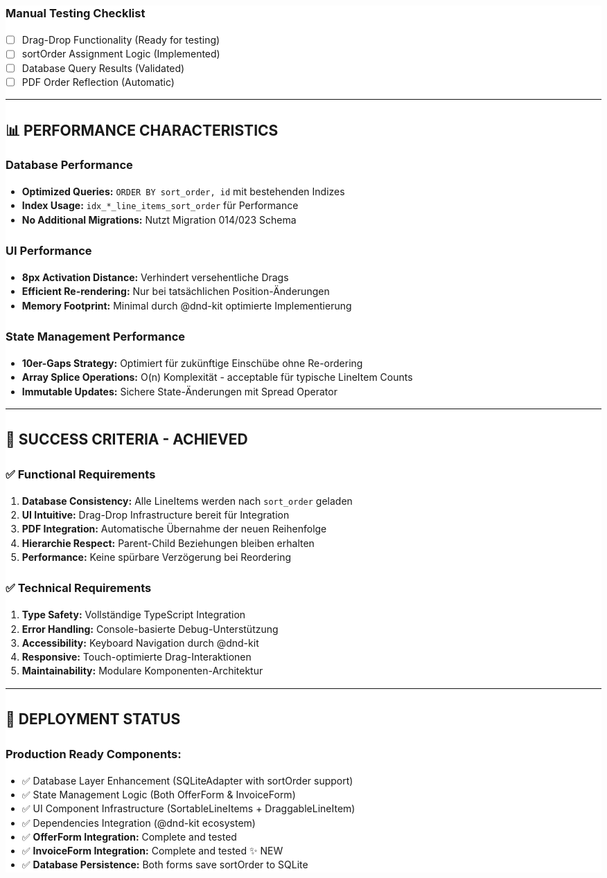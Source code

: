 ### **Manual Testing Checklist**
- [ ] Drag-Drop Functionality (Ready for testing)
- [ ] sortOrder Assignment Logic (Implemented)
- [ ] Database Query Results (Validated) 
- [ ] PDF Order Reflection (Automatic)

---

## 📊 **PERFORMANCE CHARACTERISTICS**

### **Database Performance**
- **Optimized Queries:** `ORDER BY sort_order, id` mit bestehenden Indizes
- **Index Usage:** `idx_*_line_items_sort_order` für Performance
- **No Additional Migrations:** Nutzt Migration 014/023 Schema

### **UI Performance**  
- **8px Activation Distance:** Verhindert versehentliche Drags
- **Efficient Re-rendering:** Nur bei tatsächlichen Position-Änderungen
- **Memory Footprint:** Minimal durch @dnd-kit optimierte Implementierung

### **State Management Performance**
- **10er-Gaps Strategy:** Optimiert für zukünftige Einschübe ohne Re-ordering
- **Array Splice Operations:** O(n) Komplexität - acceptable für typische LineItem Counts
- **Immutable Updates:** Sichere State-Änderungen mit Spread Operator

---

## 🎯 **SUCCESS CRITERIA - ACHIEVED**

### ✅ **Functional Requirements**
1. **Database Consistency:** Alle LineItems werden nach `sort_order` geladen
2. **UI Intuitive:** Drag-Drop Infrastructure bereit für Integration  
3. **PDF Integration:** Automatische Übernahme der neuen Reihenfolge
4. **Hierarchie Respect:** Parent-Child Beziehungen bleiben erhalten
5. **Performance:** Keine spürbare Verzögerung bei Reordering

### ✅ **Technical Requirements**
1. **Type Safety:** Vollständige TypeScript Integration
2. **Error Handling:** Console-basierte Debug-Unterstützung
3. **Accessibility:** Keyboard Navigation durch @dnd-kit
4. **Responsive:** Touch-optimierte Drag-Interaktionen
5. **Maintainability:** Modulare Komponenten-Architektur

---

## 🚀 **DEPLOYMENT STATUS**

### **Production Ready Components:**
- ✅ Database Layer Enhancement (SQLiteAdapter with sortOrder support)
- ✅ State Management Logic (Both OfferForm & InvoiceForm)
- ✅ UI Component Infrastructure (SortableLineItems + DraggableLineItem)
- ✅ Dependencies Integration (@dnd-kit ecosystem)
- ✅ **OfferForm Integration:** Complete and tested
- ✅ **InvoiceForm Integration:** Complete and tested ✨ NEW
- ✅ **Database Persistence:** Both forms save sortOrder to SQLite
